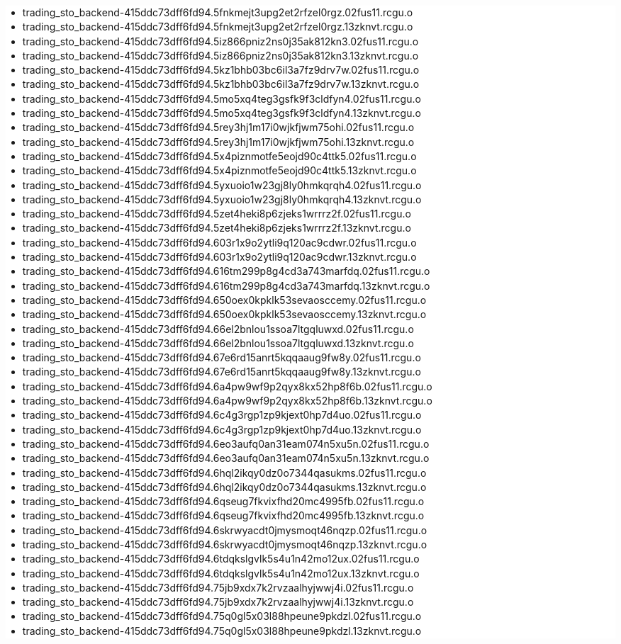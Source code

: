   - trading_sto_backend-415ddc73dff6fd94.5fnkmejt3upg2et2rfzel0rgz.02fus11.rcgu.o
  - trading_sto_backend-415ddc73dff6fd94.5fnkmejt3upg2et2rfzel0rgz.13zknvt.rcgu.o
  - trading_sto_backend-415ddc73dff6fd94.5iz866pniz2ns0j35ak812kn3.02fus11.rcgu.o
  - trading_sto_backend-415ddc73dff6fd94.5iz866pniz2ns0j35ak812kn3.13zknvt.rcgu.o
  - trading_sto_backend-415ddc73dff6fd94.5kz1bhb03bc6il3a7fz9drv7w.02fus11.rcgu.o
  - trading_sto_backend-415ddc73dff6fd94.5kz1bhb03bc6il3a7fz9drv7w.13zknvt.rcgu.o
  - trading_sto_backend-415ddc73dff6fd94.5mo5xq4teg3gsfk9f3cldfyn4.02fus11.rcgu.o
  - trading_sto_backend-415ddc73dff6fd94.5mo5xq4teg3gsfk9f3cldfyn4.13zknvt.rcgu.o
  - trading_sto_backend-415ddc73dff6fd94.5rey3hj1m17i0wjkfjwm75ohi.02fus11.rcgu.o
  - trading_sto_backend-415ddc73dff6fd94.5rey3hj1m17i0wjkfjwm75ohi.13zknvt.rcgu.o
  - trading_sto_backend-415ddc73dff6fd94.5x4piznmotfe5eojd90c4ttk5.02fus11.rcgu.o
  - trading_sto_backend-415ddc73dff6fd94.5x4piznmotfe5eojd90c4ttk5.13zknvt.rcgu.o
  - trading_sto_backend-415ddc73dff6fd94.5yxuoio1w23gj8ly0hmkqrqh4.02fus11.rcgu.o
  - trading_sto_backend-415ddc73dff6fd94.5yxuoio1w23gj8ly0hmkqrqh4.13zknvt.rcgu.o
  - trading_sto_backend-415ddc73dff6fd94.5zet4heki8p6zjeks1wrrrz2f.02fus11.rcgu.o
  - trading_sto_backend-415ddc73dff6fd94.5zet4heki8p6zjeks1wrrrz2f.13zknvt.rcgu.o
  - trading_sto_backend-415ddc73dff6fd94.603r1x9o2ytli9q120ac9cdwr.02fus11.rcgu.o
  - trading_sto_backend-415ddc73dff6fd94.603r1x9o2ytli9q120ac9cdwr.13zknvt.rcgu.o
  - trading_sto_backend-415ddc73dff6fd94.616tm299p8g4cd3a743marfdq.02fus11.rcgu.o
  - trading_sto_backend-415ddc73dff6fd94.616tm299p8g4cd3a743marfdq.13zknvt.rcgu.o
  - trading_sto_backend-415ddc73dff6fd94.650oex0kpklk53sevaosccemy.02fus11.rcgu.o
  - trading_sto_backend-415ddc73dff6fd94.650oex0kpklk53sevaosccemy.13zknvt.rcgu.o
  - trading_sto_backend-415ddc73dff6fd94.66el2bnlou1ssoa7ltgqluwxd.02fus11.rcgu.o
  - trading_sto_backend-415ddc73dff6fd94.66el2bnlou1ssoa7ltgqluwxd.13zknvt.rcgu.o
  - trading_sto_backend-415ddc73dff6fd94.67e6rd15anrt5kqqaaug9fw8y.02fus11.rcgu.o
  - trading_sto_backend-415ddc73dff6fd94.67e6rd15anrt5kqqaaug9fw8y.13zknvt.rcgu.o
  - trading_sto_backend-415ddc73dff6fd94.6a4pw9wf9p2qyx8kx52hp8f6b.02fus11.rcgu.o
  - trading_sto_backend-415ddc73dff6fd94.6a4pw9wf9p2qyx8kx52hp8f6b.13zknvt.rcgu.o
  - trading_sto_backend-415ddc73dff6fd94.6c4g3rgp1zp9kjext0hp7d4uo.02fus11.rcgu.o
  - trading_sto_backend-415ddc73dff6fd94.6c4g3rgp1zp9kjext0hp7d4uo.13zknvt.rcgu.o
  - trading_sto_backend-415ddc73dff6fd94.6eo3aufq0an31eam074n5xu5n.02fus11.rcgu.o
  - trading_sto_backend-415ddc73dff6fd94.6eo3aufq0an31eam074n5xu5n.13zknvt.rcgu.o
  - trading_sto_backend-415ddc73dff6fd94.6hql2ikqy0dz0o7344qasukms.02fus11.rcgu.o
  - trading_sto_backend-415ddc73dff6fd94.6hql2ikqy0dz0o7344qasukms.13zknvt.rcgu.o
  - trading_sto_backend-415ddc73dff6fd94.6qseug7fkvixfhd20mc4995fb.02fus11.rcgu.o
  - trading_sto_backend-415ddc73dff6fd94.6qseug7fkvixfhd20mc4995fb.13zknvt.rcgu.o
  - trading_sto_backend-415ddc73dff6fd94.6skrwyacdt0jmysmoqt46nqzp.02fus11.rcgu.o
  - trading_sto_backend-415ddc73dff6fd94.6skrwyacdt0jmysmoqt46nqzp.13zknvt.rcgu.o
  - trading_sto_backend-415ddc73dff6fd94.6tdqkslgvlk5s4u1n42mo12ux.02fus11.rcgu.o
  - trading_sto_backend-415ddc73dff6fd94.6tdqkslgvlk5s4u1n42mo12ux.13zknvt.rcgu.o
  - trading_sto_backend-415ddc73dff6fd94.75jb9xdx7k2rvzaalhyjwwj4i.02fus11.rcgu.o
  - trading_sto_backend-415ddc73dff6fd94.75jb9xdx7k2rvzaalhyjwwj4i.13zknvt.rcgu.o
  - trading_sto_backend-415ddc73dff6fd94.75q0gl5x03l88hpeune9pkdzl.02fus11.rcgu.o
  - trading_sto_backend-415ddc73dff6fd94.75q0gl5x03l88hpeune9pkdzl.13zknvt.rcgu.o
